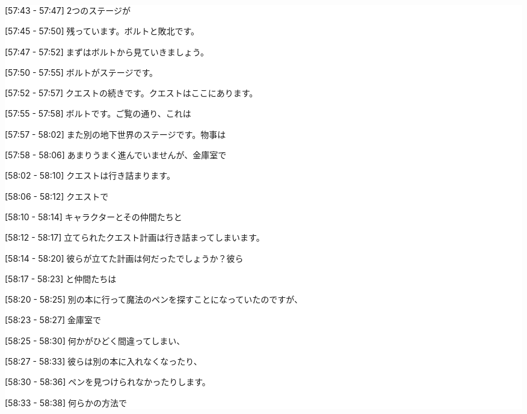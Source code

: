 [57:43 - 57:47]
2つのステージが

[57:45 - 57:50]
残っています。ボルトと敗北です。

[57:47 - 57:52]
まずはボルトから見ていきましょう。

[57:50 - 57:55]
ボルトがステージです。

[57:52 - 57:57]
クエストの続きです。クエストはここにあります。

[57:55 - 57:58]
ボルトです。ご覧の通り、これは

[57:57 - 58:02]
また別の地下世界のステージです。物事は

[57:58 - 58:06]
あまりうまく進んでいませんが、金庫室で

[58:02 - 58:10]
クエストは行き詰まります。

[58:06 - 58:12]
クエストで

[58:10 - 58:14]
キャラクターとその仲間たちと

[58:12 - 58:17]
立てられたクエスト計画は行き詰まってしまいます。

[58:14 - 58:20]
彼らが立てた計画は何だったでしょうか？彼ら

[58:17 - 58:23]
と仲間たちは

[58:20 - 58:25]
別の本に行って魔法のペンを探すことになっていたのですが、

[58:23 - 58:27]
金庫室で

[58:25 - 58:30]
何かがひどく間違ってしまい、

[58:27 - 58:33]
彼らは別の本に入れなくなったり、

[58:30 - 58:36]
ペンを見つけられなかったりします。

[58:33 - 58:38]
何らかの方法で
